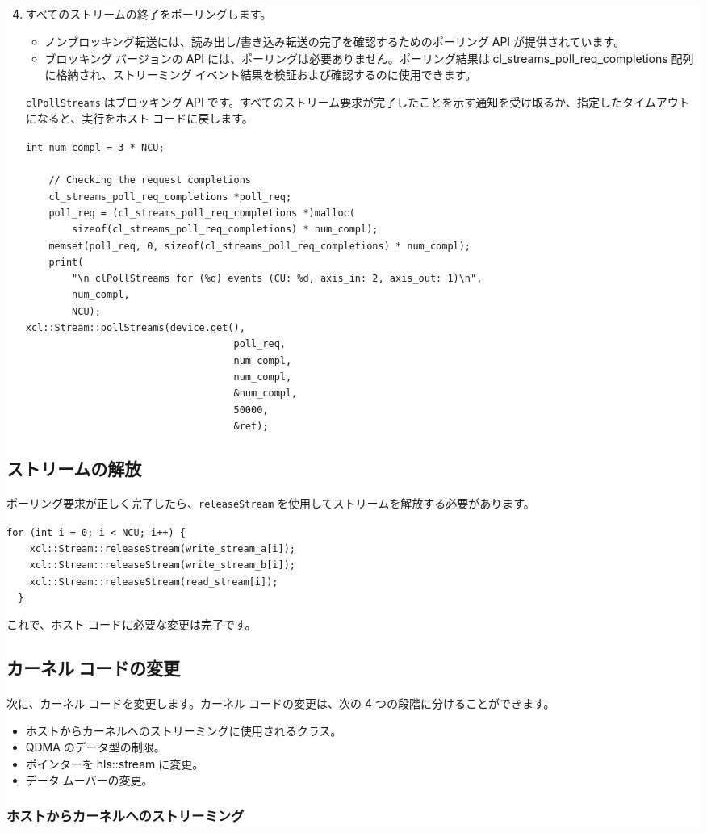 4. すべてのストリームの終了をポーリングします。

   * ノンブロッキング転送には、読み出し/書き込み転送の完了を確認するためのポーリング API が提供されています。
   * ブロッキング バージョンの API には、ポーリングは必要ありません。ポーリング結果は cl\_streams\_poll\_req\_completions 配列に格納され、ストリーミング イベント結果を検証および確認するのに使用できます。

   `clPollStreams` はブロッキング API です。すべてのストリーム要求が完了したことを示す通知を受け取るか、指定したタイムアウトになると、実行をホスト コードに戻します。

   ```
   int num_compl = 3 * NCU;

       // Checking the request completions
       cl_streams_poll_req_completions *poll_req;
       poll_req = (cl_streams_poll_req_completions *)malloc(
           sizeof(cl_streams_poll_req_completions) * num_compl);
       memset(poll_req, 0, sizeof(cl_streams_poll_req_completions) * num_compl);
       print(
           "\n clPollStreams for (%d) events (CU: %d, axis_in: 2, axis_out: 1)\n",
           num_compl,
           NCU);
   xcl::Stream::pollStreams(device.get(),
                                       poll_req,
                                       num_compl,
                                       num_compl,
                                       &num_compl,
                                       50000,
                                       &ret);
   ```

## ストリームの解放

ポーリング要求が正しく完了したら、`releaseStream` を使用してストリームを解放する必要があります。

```
for (int i = 0; i < NCU; i++) {
    xcl::Stream::releaseStream(write_stream_a[i]);
    xcl::Stream::releaseStream(write_stream_b[i]);
    xcl::Stream::releaseStream(read_stream[i]);
  }
```

これで、ホスト コードに必要な変更は完了です。

## カーネル コードの変更

次に、カーネル コードを変更します。カーネル コードの変更は、次の 4 つの段階に分けることができます。

- ホストからカーネルへのストリーミングに使用されるクラス。
- QDMA のデータ型の制限。
- ポインターを hls::stream に変更。
- データ ムーバーの変更。

### ホストからカーネルへのストリーミング


[hostopt_hwemu_profilesummary]: ./images/191_hostopt_hwemu_pfsummary_40_2.jpg "ホスト コード最適化バージョンのハードウェア エミュレーションのプロファイル サマリ"
